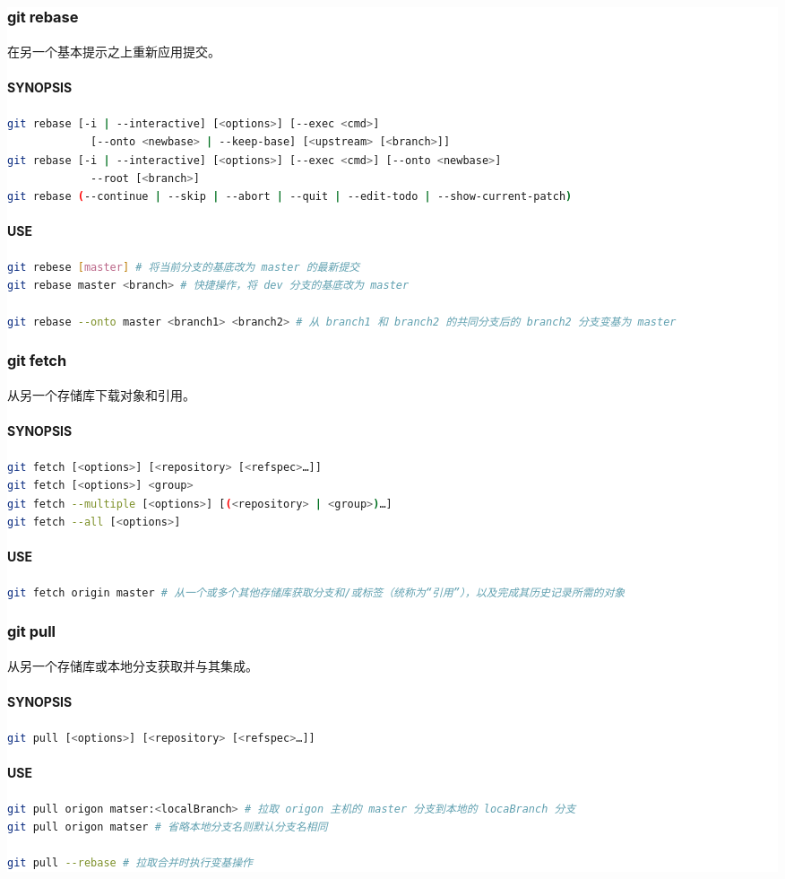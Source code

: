 ### git rebase

在另一个基本提示之上重新应用提交。

#### SYNOPSIS

```sh
git rebase [-i | --interactive] [<options>] [--exec <cmd>]
    	     [--onto <newbase> | --keep-base] [<upstream> [<branch>]]
git rebase [-i | --interactive] [<options>] [--exec <cmd>] [--onto <newbase>]
     	     --root [<branch>]
git rebase (--continue | --skip | --abort | --quit | --edit-todo | --show-current-patch)
```

#### USE

```sh
git rebese [master] # 将当前分支的基底改为 master 的最新提交
git rebase master <branch> # 快捷操作，将 dev 分支的基底改为 master

git rebase --onto master <branch1> <branch2> # 从 branch1 和 branch2 的共同分支后的 branch2 分支变基为 master
```

### git fetch

从另一个存储库下载对象和引用。

#### SYNOPSIS

```sh
git fetch [<options>] [<repository> [<refspec>…​]]
git fetch [<options>] <group>
git fetch --multiple [<options>] [(<repository> | <group>)…​]
git fetch --all [<options>]
```

#### USE

```sh
git fetch origin master # 从一个或多个其他存储库获取分支和/或标签（统称为“引用”），以及完成其历史记录所需的对象
```

### git pull

从另一个存储库或本地分支获取并与其集成。

#### SYNOPSIS

```sh
git pull [<options>] [<repository> [<refspec>…​]]
```

#### USE

```sh
git pull origon matser:<localBranch> # 拉取 origon 主机的 master 分支到本地的 locaBranch 分支
git pull origon matser # 省略本地分支名则默认分支名相同

git pull --rebase # 拉取合并时执行变基操作
```
